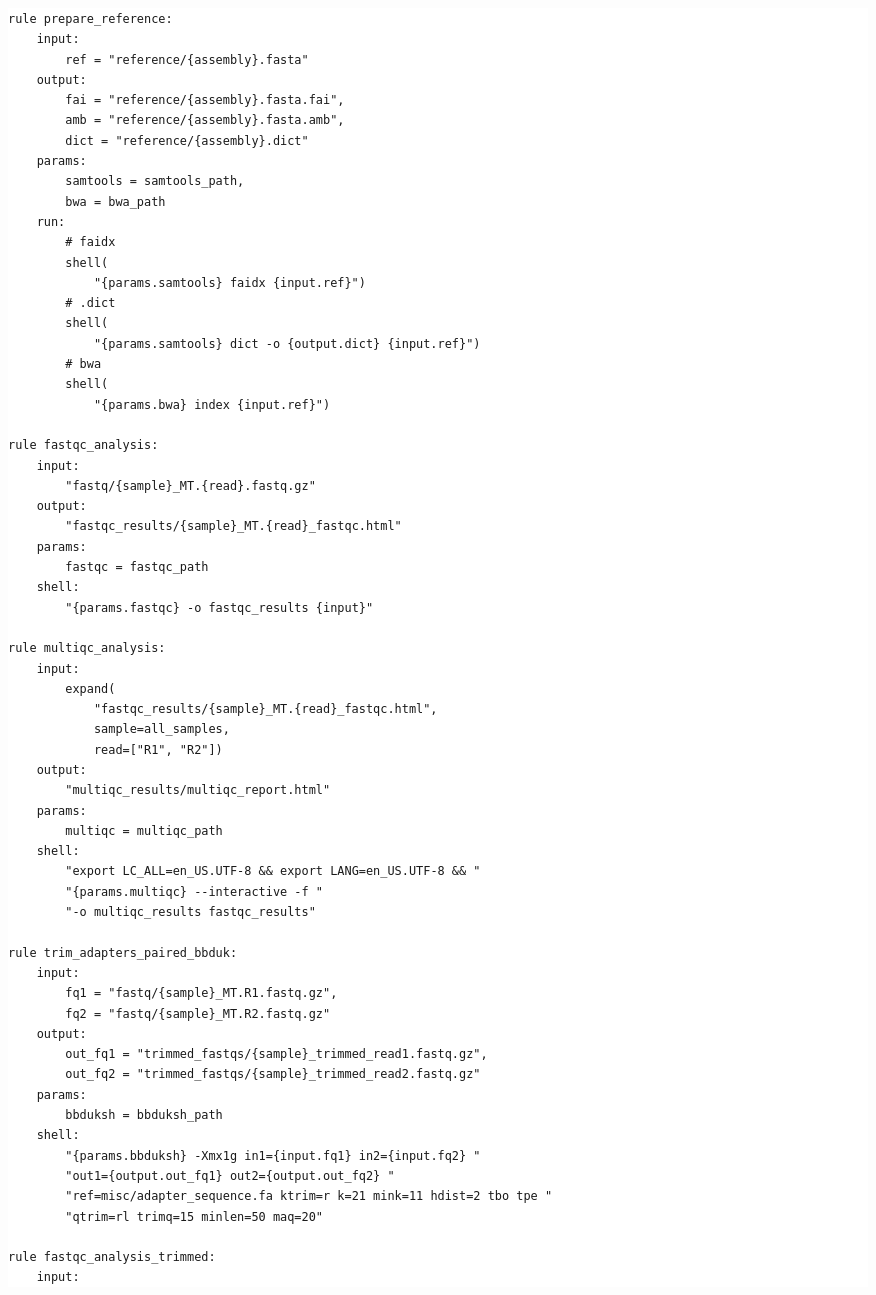 ```
rule prepare_reference:
	input:
		ref = "reference/{assembly}.fasta"
	output:
		fai = "reference/{assembly}.fasta.fai",
		amb = "reference/{assembly}.fasta.amb",
		dict = "reference/{assembly}.dict"
	params:
		samtools = samtools_path,
		bwa = bwa_path
	run:
		# faidx
		shell(
			"{params.samtools} faidx {input.ref}")
		# .dict
		shell(
			"{params.samtools} dict -o {output.dict} {input.ref}")
		# bwa
		shell(
			"{params.bwa} index {input.ref}")

rule fastqc_analysis:
	input:
		"fastq/{sample}_MT.{read}.fastq.gz"
	output:
		"fastqc_results/{sample}_MT.{read}_fastqc.html"
	params:
		fastqc = fastqc_path
	shell:
		"{params.fastqc} -o fastqc_results {input}"

rule multiqc_analysis:
	input:
		expand(
			"fastqc_results/{sample}_MT.{read}_fastqc.html",
			sample=all_samples,
			read=["R1", "R2"])
	output:
		"multiqc_results/multiqc_report.html"
	params:
		multiqc = multiqc_path
	shell:
		"export LC_ALL=en_US.UTF-8 && export LANG=en_US.UTF-8 && "
		"{params.multiqc} --interactive -f "
		"-o multiqc_results fastqc_results"

rule trim_adapters_paired_bbduk:
	input:
		fq1 = "fastq/{sample}_MT.R1.fastq.gz",
		fq2 = "fastq/{sample}_MT.R2.fastq.gz"
	output:
		out_fq1 = "trimmed_fastqs/{sample}_trimmed_read1.fastq.gz",
		out_fq2 = "trimmed_fastqs/{sample}_trimmed_read2.fastq.gz"
	params:
		bbduksh = bbduksh_path
	shell:
		"{params.bbduksh} -Xmx1g in1={input.fq1} in2={input.fq2} "
		"out1={output.out_fq1} out2={output.out_fq2} "
		"ref=misc/adapter_sequence.fa ktrim=r k=21 mink=11 hdist=2 tbo tpe "
		"qtrim=rl trimq=15 minlen=50 maq=20"

rule fastqc_analysis_trimmed:
	input:
```